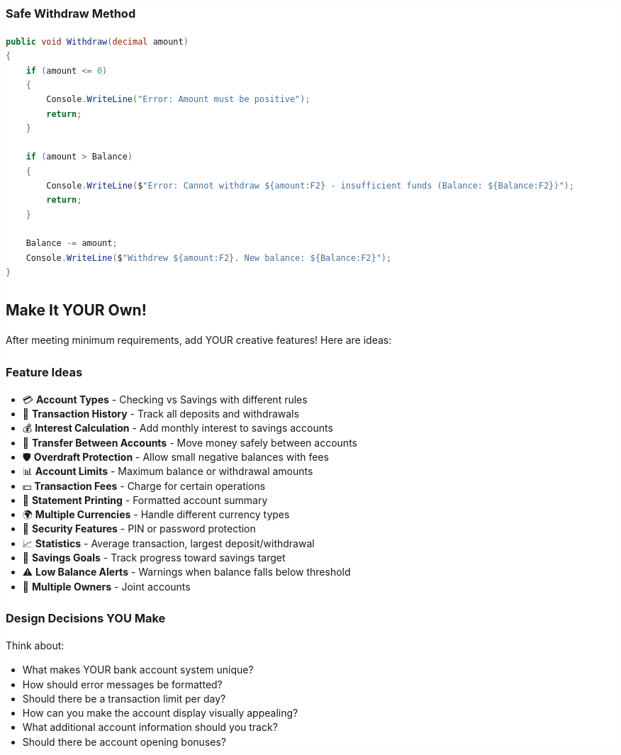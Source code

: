 ### Safe Withdraw Method
```csharp
public void Withdraw(decimal amount)
{
    if (amount <= 0)
    {
        Console.WriteLine("Error: Amount must be positive");
        return;
    }
    
    if (amount > Balance)
    {
        Console.WriteLine($"Error: Cannot withdraw ${amount:F2} - insufficient funds (Balance: ${Balance:F2})");
        return;
    }
    
    Balance -= amount;
    Console.WriteLine($"Withdrew ${amount:F2}. New balance: ${Balance:F2}");
}
```

## Make It YOUR Own!

After meeting minimum requirements, add YOUR creative features! Here are ideas:

### Feature Ideas

- 💳 **Account Types** - Checking vs Savings with different rules
- 📜 **Transaction History** - Track all deposits and withdrawals
- 💰 **Interest Calculation** - Add monthly interest to savings accounts
- 🔄 **Transfer Between Accounts** - Move money safely between accounts
- 🛡️ **Overdraft Protection** - Allow small negative balances with fees
- 📊 **Account Limits** - Maximum balance or withdrawal amounts
- 💵 **Transaction Fees** - Charge for certain operations
- 📄 **Statement Printing** - Formatted account summary
- 🌍 **Multiple Currencies** - Handle different currency types
- 🔐 **Security Features** - PIN or password protection
- 📈 **Statistics** - Average transaction, largest deposit/withdrawal
- 🎯 **Savings Goals** - Track progress toward savings target
- ⚠️ **Low Balance Alerts** - Warnings when balance falls below threshold
- 🏦 **Multiple Owners** - Joint accounts

### Design Decisions YOU Make

Think about:
- What makes YOUR bank account system unique?
- How should error messages be formatted?
- Should there be a transaction limit per day?
- How can you make the account display visually appealing?
- What additional account information should you track?
- Should there be account opening bonuses?
